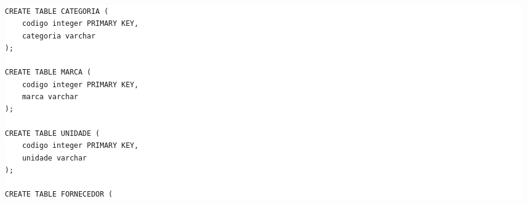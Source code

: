 	CREATE TABLE CATEGORIA (
		codigo integer PRIMARY KEY,
		categoria varchar
	);

	CREATE TABLE MARCA (
		codigo integer PRIMARY KEY,
		marca varchar
	);

	CREATE TABLE UNIDADE (
		codigo integer PRIMARY KEY,
		unidade varchar
	);

	CREATE TABLE FORNECEDOR (
